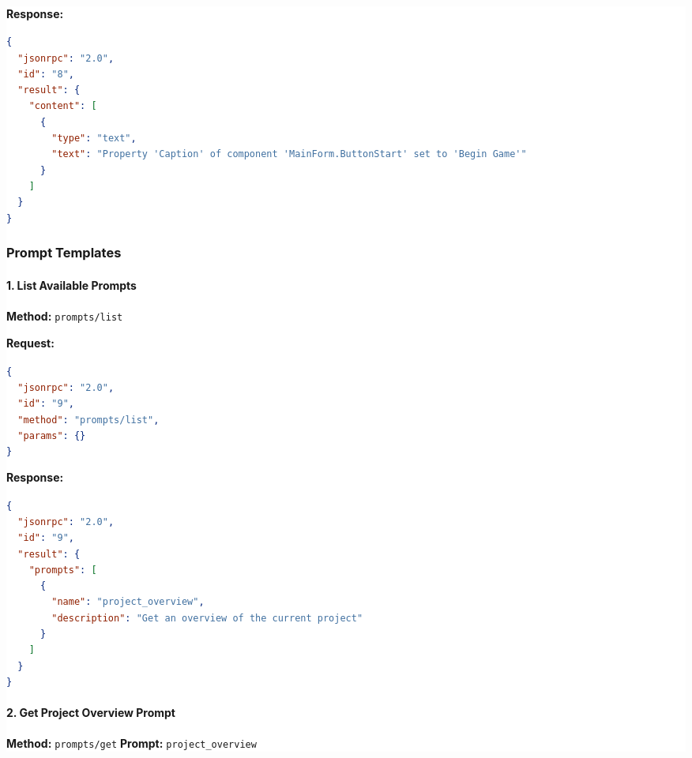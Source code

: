 ```json
```

**Response:**
```json
{
  "jsonrpc": "2.0",
  "id": "8",
  "result": {
    "content": [
      {
        "type": "text",
        "text": "Property 'Caption' of component 'MainForm.ButtonStart' set to 'Begin Game'"
      }
    ]
  }
}
```

### Prompt Templates

#### 1. List Available Prompts

**Method:** `prompts/list`

**Request:**
```json
{
  "jsonrpc": "2.0",
  "id": "9",
  "method": "prompts/list",
  "params": {}
}
```

**Response:**
```json
{
  "jsonrpc": "2.0",
  "id": "9",
  "result": {
    "prompts": [
      {
        "name": "project_overview",
        "description": "Get an overview of the current project"
      }
    ]
  }
}
```

#### 2. Get Project Overview Prompt

**Method:** `prompts/get`
**Prompt:** `project_overview`

